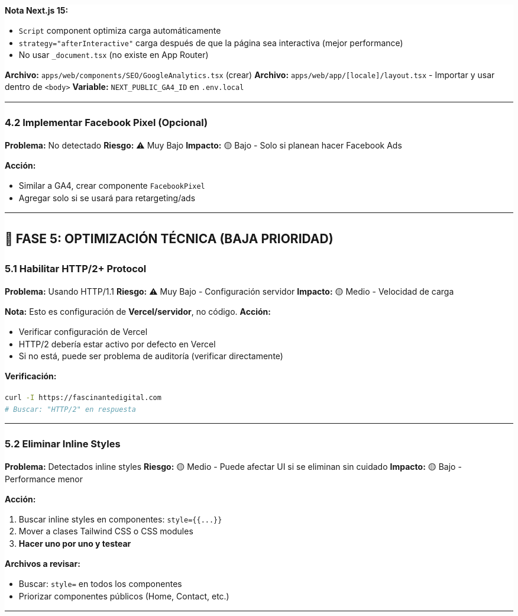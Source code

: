 **Nota Next.js 15:**
- `Script` component optimiza carga automáticamente
- `strategy="afterInteractive"` carga después de que la página sea interactiva (mejor performance)
- No usar `_document.tsx` (no existe en App Router)

**Archivo:** `apps/web/components/SEO/GoogleAnalytics.tsx` (crear)
**Archivo:** `apps/web/app/[locale]/layout.tsx` - Importar y usar dentro de `<body>`
**Variable:** `NEXT_PUBLIC_GA4_ID` en `.env.local`

---

### **4.2 Implementar Facebook Pixel (Opcional)**
**Problema:** No detectado
**Riesgo:** ⚠️ Muy Bajo
**Impacto:** 🟡 Bajo - Solo si planean hacer Facebook Ads

**Acción:**
- Similar a GA4, crear componente `FacebookPixel`
- Agregar solo si se usará para retargeting/ads

---

## 🎯 FASE 5: OPTIMIZACIÓN TÉCNICA (BAJA PRIORIDAD)

### **5.1 Habilitar HTTP/2+ Protocol**
**Problema:** Usando HTTP/1.1
**Riesgo:** ⚠️ Muy Bajo - Configuración servidor
**Impacto:** 🟡 Medio - Velocidad de carga

**Nota:** Esto es configuración de **Vercel/servidor**, no código.
**Acción:**
- Verificar configuración de Vercel
- HTTP/2 debería estar activo por defecto en Vercel
- Si no está, puede ser problema de auditoría (verificar directamente)

**Verificación:**
```bash
curl -I https://fascinantedigital.com
# Buscar: "HTTP/2" en respuesta
```

---

### **5.2 Eliminar Inline Styles**
**Problema:** Detectados inline styles
**Riesgo:** 🟡 Medio - Puede afectar UI si se eliminan sin cuidado
**Impacto:** 🟡 Bajo - Performance menor

**Acción:**
1. Buscar inline styles en componentes: `style={{...}}`
2. Mover a clases Tailwind CSS o CSS modules
3. **Hacer uno por uno y testear**

**Archivos a revisar:**
- Buscar: `style=` en todos los componentes
- Priorizar componentes públicos (Home, Contact, etc.)

---